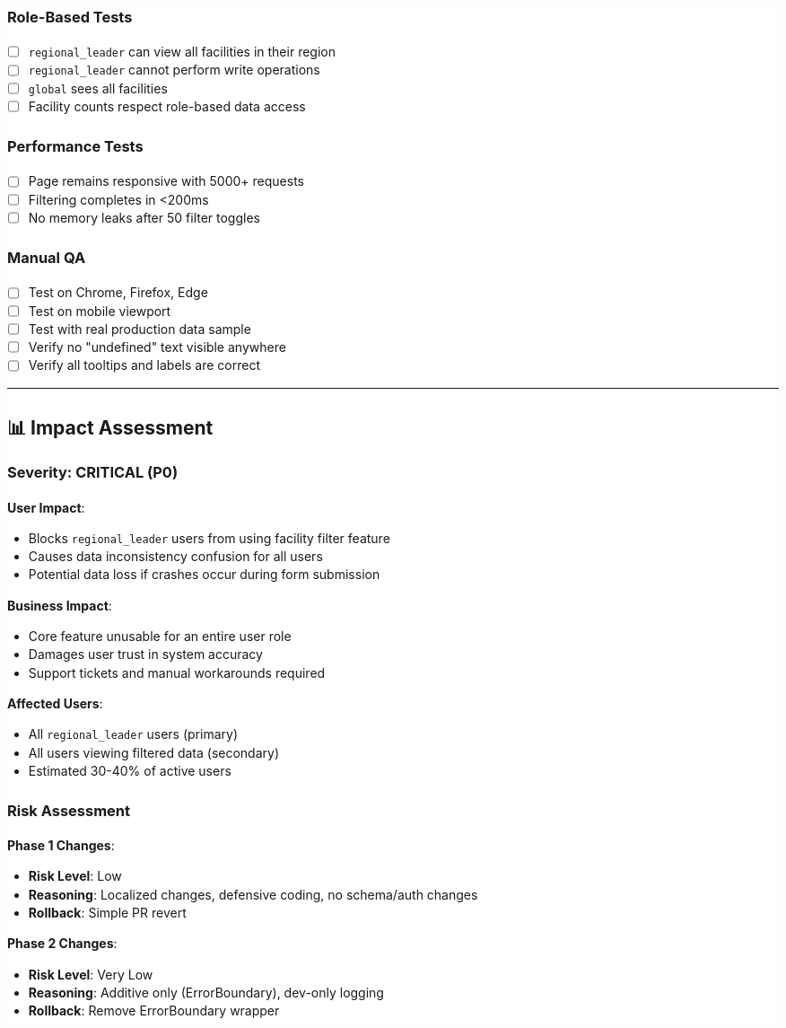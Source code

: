 ### Role-Based Tests

- [ ] `regional_leader` can view all facilities in their region
- [ ] `regional_leader` cannot perform write operations
- [ ] `global` sees all facilities
- [ ] Facility counts respect role-based data access

### Performance Tests

- [ ] Page remains responsive with 5000+ requests
- [ ] Filtering completes in <200ms
- [ ] No memory leaks after 50 filter toggles

### Manual QA

- [ ] Test on Chrome, Firefox, Edge
- [ ] Test on mobile viewport
- [ ] Test with real production data sample
- [ ] Verify no "undefined" text visible anywhere
- [ ] Verify all tooltips and labels are correct

---

## 📊 Impact Assessment

### Severity: **CRITICAL (P0)**

**User Impact**:
- Blocks `regional_leader` users from using facility filter feature
- Causes data inconsistency confusion for all users
- Potential data loss if crashes occur during form submission

**Business Impact**:
- Core feature unusable for an entire user role
- Damages user trust in system accuracy
- Support tickets and manual workarounds required

**Affected Users**:
- All `regional_leader` users (primary)
- All users viewing filtered data (secondary)
- Estimated 30-40% of active users

### Risk Assessment

**Phase 1 Changes**:
- **Risk Level**: Low
- **Reasoning**: Localized changes, defensive coding, no schema/auth changes
- **Rollback**: Simple PR revert

**Phase 2 Changes**:
- **Risk Level**: Very Low
- **Reasoning**: Additive only (ErrorBoundary), dev-only logging
- **Rollback**: Remove ErrorBoundary wrapper

